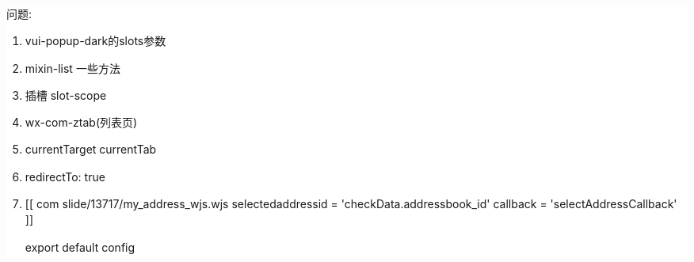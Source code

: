 



问题:

1. vui-popup-dark的slots参数

2. mixin-list 一些方法

3. 插槽 slot-scope

4. wx-com-ztab(列表页)

5. currentTarget  currentTab

6. redirectTo: true

7. [[ com slide/13717/my_address_wjs.wjs selectedaddressid = 'checkData.addressbook_id' callback = 'selectAddressCallback' ]]

   

   export default config

   

   